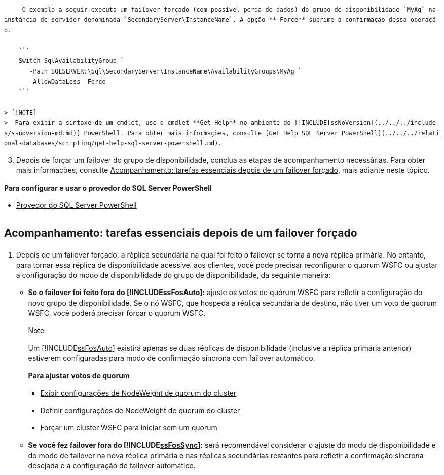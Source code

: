          O exemplo a seguir executa um failover forçado (com possível perda de dados) do grupo de disponibilidade `MyAg` na instância de servidor denominada `SecondaryServer\InstanceName`. A opção **-Force** suprime a confirmação dessa operação.  
  
        ```  
        Switch-SqlAvailabilityGroup `  
           -Path SQLSERVER:\Sql\SecondaryServer\InstanceName\AvailabilityGroups\MyAg `  
           -AllowDataLoss -Force  
        ```  
  
    > [!NOTE]  
    >  Para exibir a sintaxe de um cmdlet, use o cmdlet **Get-Help** no ambiente do [!INCLUDE[ssNoVersion](../../../includes/ssnoversion-md.md)] PowerShell. Para obter mais informações, consulte [Get Help SQL Server PowerShell](../../../relational-databases/scripting/get-help-sql-server-powershell.md).  
  
3.  Depois de forçar um failover do grupo de disponibilidade, conclua as etapas de acompanhamento necessárias. Para obter mais informações, consulte [Acompanhamento: tarefas essenciais depois de um failover forçado](#FollowUp), mais adiante neste tópico.  
  
 **Para configurar e usar o provedor do SQL Server PowerShell**  
  
-   [Provedor do SQL Server PowerShell](../../../relational-databases/scripting/sql-server-powershell-provider.md)  
  
##  <a name="FollowUp"></a> Acompanhamento: tarefas essenciais depois de um failover forçado  
  
1.  Depois de um failover forçado, a réplica secundária na qual foi feito o failover se torna a nova réplica primária. No entanto, para tornar essa réplica de disponibilidade acessível aos clientes, você pode precisar reconfigurar o quorum WSFC ou ajustar a configuração do modo de disponibilidade do grupo de disponibilidade, da seguinte maneira:  
  
    -   **Se o failover foi feito fora do [!INCLUDE[ssFosAuto](../../../includes/ssfosauto-md.md)]:** ajuste os votos de quórum WSFC para refletir a configuração do novo grupo de disponibilidade. Se o nó WSFC, que hospeda a réplica secundária de destino, não tiver um voto de quorum WSFC, você poderá precisar forçar o quorum WSFC.  
  
        > [!NOTE]  
        >  Um [!INCLUDE[ssFosAuto](../../../includes/ssfosauto-md.md)] existirá apenas se duas réplicas de disponibilidade (inclusive a réplica primária anterior) estiverem configuradas para modo de confirmação síncrona com failover automático.  
  
         **Para ajustar votos de quorum**  
  
        -   [Exibir configurações de NodeWeight de quorum do cluster](../../../sql-server/failover-clusters/windows/view-cluster-quorum-nodeweight-settings.md)  
  
        -   [Definir configurações de NodeWeight de quorum do cluster](../../../sql-server/failover-clusters/windows/configure-cluster-quorum-nodeweight-settings.md)  
  
        -   [Forçar um cluster WSFC para iniciar sem um quorum](../../../sql-server/failover-clusters/windows/force-a-wsfc-cluster-to-start-without-a-quorum.md)  
  
    -   **Se você fez failover fora do [!INCLUDE[ssFosSync](../../../includes/ssfossync-md.md)]:** será recomendável considerar o ajuste do modo de disponibilidade e do modo de failover na nova réplica primária e nas réplicas secundárias restantes para refletir a confirmação síncrona desejada e a configuração de failover automático.  
  